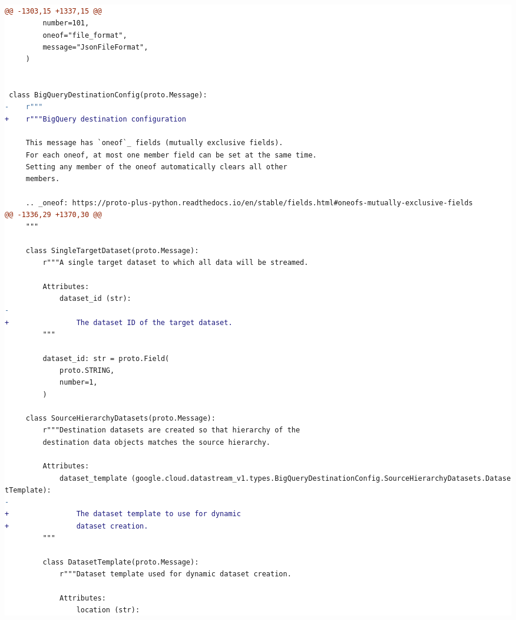 ```diff
@@ -1303,15 +1337,15 @@
         number=101,
         oneof="file_format",
         message="JsonFileFormat",
     )
 
 
 class BigQueryDestinationConfig(proto.Message):
-    r"""
+    r"""BigQuery destination configuration
 
     This message has `oneof`_ fields (mutually exclusive fields).
     For each oneof, at most one member field can be set at the same time.
     Setting any member of the oneof automatically clears all other
     members.
 
     .. _oneof: https://proto-plus-python.readthedocs.io/en/stable/fields.html#oneofs-mutually-exclusive-fields
@@ -1336,29 +1370,30 @@
     """
 
     class SingleTargetDataset(proto.Message):
         r"""A single target dataset to which all data will be streamed.
 
         Attributes:
             dataset_id (str):
-
+                The dataset ID of the target dataset.
         """
 
         dataset_id: str = proto.Field(
             proto.STRING,
             number=1,
         )
 
     class SourceHierarchyDatasets(proto.Message):
         r"""Destination datasets are created so that hierarchy of the
         destination data objects matches the source hierarchy.
 
         Attributes:
             dataset_template (google.cloud.datastream_v1.types.BigQueryDestinationConfig.SourceHierarchyDatasets.DatasetTemplate):
-
+                The dataset template to use for dynamic
+                dataset creation.
         """
 
         class DatasetTemplate(proto.Message):
             r"""Dataset template used for dynamic dataset creation.
 
             Attributes:
                 location (str):
```
